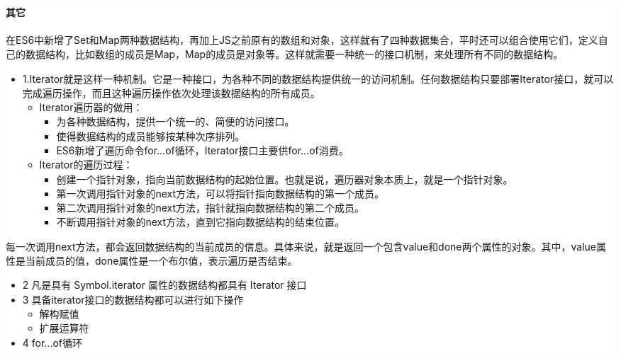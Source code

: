 #### 其它
在ES6中新增了Set和Map两种数据结构，再加上JS之前原有的数组和对象，这样就有了四种数据集合，平时还可以组合使用它们，定义自己的数据结构，比如数组的成员是Map，Map的成员是对象等。这样就需要一种统一的接口机制，来处理所有不同的数据结构。
+ 1.Iterator就是这样一种机制。它是一种接口，为各种不同的数据结构提供统一的访问机制。任何数据结构只要部署Iterator接口，就可以完成遍历操作，而且这种遍历操作依次处理该数据结构的所有成员。
    + Iterator遍历器的做用：
        + 为各种数据结构，提供一个统一的、简便的访问接口。
        + 使得数据结构的成员能够按某种次序排列。
        + ES6新增了遍历命令for...of循环，Iterator接口主要供for...of消费。
    + Iterator的遍历过程：
        + 创建一个指针对象，指向当前数据结构的起始位置。也就是说，遍历器对象本质上，就是一个指针对象。
        + 第一次调用指针对象的next方法，可以将指针指向数据结构的第一个成员。
        + 第二次调用指针对象的next方法，指针就指向数据结构的第二个成员。
        + 不断调用指针对象的next方法，直到它指向数据结构的结束位置。

每一次调用next方法，都会返回数据结构的当前成员的信息。具体来说，就是返回一个包含value和done两个属性的对象。其中，value属性是当前成员的值，done属性是一个布尔值，表示遍历是否结束。
+ 2 凡是具有 Symbol.iterator 属性的数据结构都具有 Iterator 接口
+ 3 具备iterator接口的数据结构都可以进行如下操作
    + 解构赋值
    + 扩展运算符
+ 4 for...of循环







